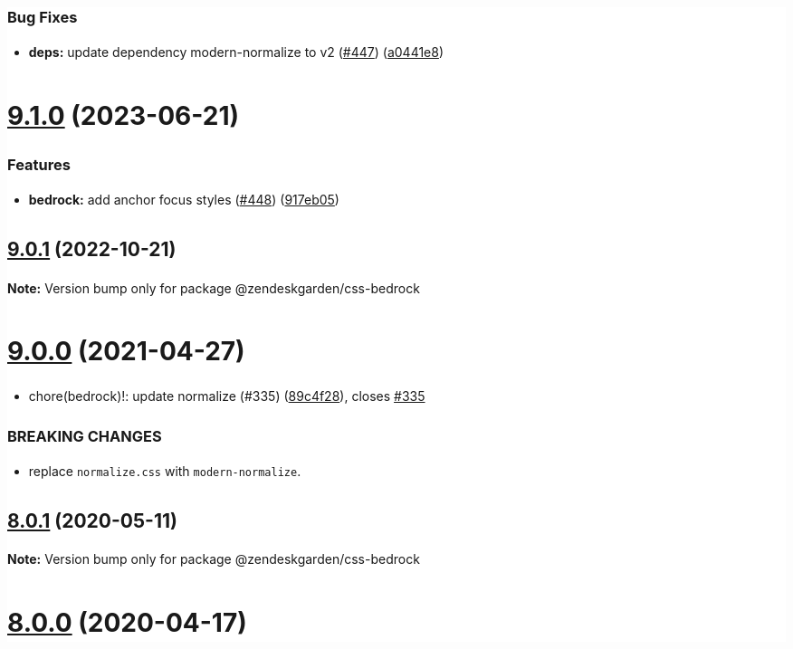 
### Bug Fixes

* **deps:** update dependency modern-normalize to v2 ([#447](https://github.com/zendeskgarden/css-components/issues/447)) ([a0441e8](https://github.com/zendeskgarden/css-components/commit/a0441e894e1c231ab9b32ee46388c52b3d6c9c82))





# [9.1.0](https://github.com/zendeskgarden/css-components/compare/@zendeskgarden/css-bedrock@9.0.1...@zendeskgarden/css-bedrock@9.1.0) (2023-06-21)


### Features

* **bedrock:** add anchor focus styles ([#448](https://github.com/zendeskgarden/css-components/issues/448)) ([917eb05](https://github.com/zendeskgarden/css-components/commit/917eb054dd815bbbc1c2f91a15cc6ddc65cf01d8))





## [9.0.1](https://github.com/zendeskgarden/css-components/compare/@zendeskgarden/css-bedrock@9.0.0...@zendeskgarden/css-bedrock@9.0.1) (2022-10-21)

**Note:** Version bump only for package @zendeskgarden/css-bedrock

# [9.0.0](https://github.com/zendeskgarden/css-components/compare/@zendeskgarden/css-bedrock@8.0.1...@zendeskgarden/css-bedrock@9.0.0) (2021-04-27)

- chore(bedrock)!: update normalize (#335) ([89c4f28](https://github.com/zendeskgarden/css-components/commit/89c4f28dc772119a928dcf3db0414f0f8c638b5d)), closes [#335](https://github.com/zendeskgarden/css-components/issues/335)

### BREAKING CHANGES

- replace `normalize.css` with `modern-normalize`.

## [8.0.1](https://github.com/zendeskgarden/css-components/compare/@zendeskgarden/css-bedrock@8.0.0...@zendeskgarden/css-bedrock@8.0.1) (2020-05-11)

**Note:** Version bump only for package @zendeskgarden/css-bedrock

# [8.0.0](https://github.com/zendeskgarden/css-components/compare/@zendeskgarden/css-bedrock@7.0.35...@zendeskgarden/css-bedrock@8.0.0) (2020-04-17)
